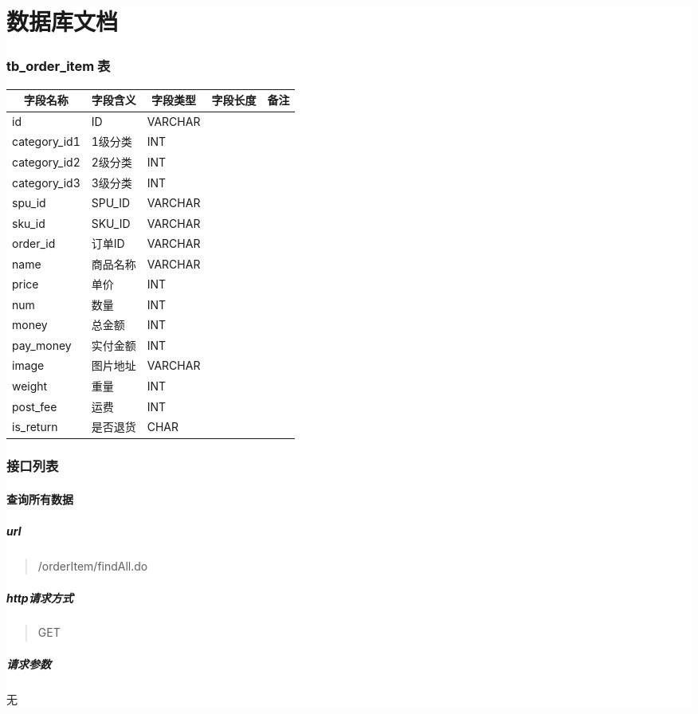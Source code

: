 # 数据库文档 

### tb_order_item  表

| 字段名称 | 字段含义 | 字段类型| 字段长度 | 备注   |
| ---- | ---- | ------- | ---- | ---- |
| id  | ID | VARCHAR   |      |      |
| category_id1  | 1级分类 | INT   |      |      |
| category_id2  | 2级分类 | INT   |      |      |
| category_id3  | 3级分类 | INT   |      |      |
| spu_id  | SPU_ID | VARCHAR   |      |      |
| sku_id  | SKU_ID | VARCHAR   |      |      |
| order_id  | 订单ID | VARCHAR   |      |      |
| name  | 商品名称 | VARCHAR   |      |      |
| price  | 单价 | INT   |      |      |
| num  | 数量 | INT   |      |      |
| money  | 总金额 | INT   |      |      |
| pay_money  | 实付金额 | INT   |      |      |
| image  | 图片地址 | VARCHAR   |      |      |
| weight  | 重量 | INT   |      |      |
| post_fee  | 运费 | INT   |      |      |
| is_return  | 是否退货 | CHAR   |      |      |




### 接口列表

#### 查询所有数据  

##### url 

> /orderItem/findAll.do

##### http请求方式 

> GET

##### 请求参数

无
